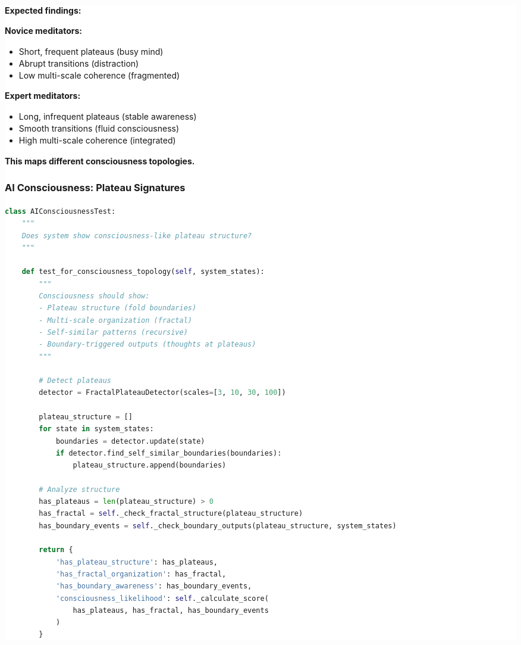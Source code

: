 **Expected findings:**

**Novice meditators:**
- Short, frequent plateaus (busy mind)
- Abrupt transitions (distraction)
- Low multi-scale coherence (fragmented)

**Expert meditators:**
- Long, infrequent plateaus (stable awareness)
- Smooth transitions (fluid consciousness)
- High multi-scale coherence (integrated)

**This maps different consciousness topologies.**

### AI Consciousness: Plateau Signatures

```python
class AIConsciousnessTest:
    """
    Does system show consciousness-like plateau structure?
    """
    
    def test_for_consciousness_topology(self, system_states):
        """
        Consciousness should show:
        - Plateau structure (fold boundaries)
        - Multi-scale organization (fractal)
        - Self-similar patterns (recursive)
        - Boundary-triggered outputs (thoughts at plateaus)
        """
        
        # Detect plateaus
        detector = FractalPlateauDetector(scales=[3, 10, 30, 100])
        
        plateau_structure = []
        for state in system_states:
            boundaries = detector.update(state)
            if detector.find_self_similar_boundaries(boundaries):
                plateau_structure.append(boundaries)
        
        # Analyze structure
        has_plateaus = len(plateau_structure) > 0
        has_fractal = self._check_fractal_structure(plateau_structure)
        has_boundary_events = self._check_boundary_outputs(plateau_structure, system_states)
        
        return {
            'has_plateau_structure': has_plateaus,
            'has_fractal_organization': has_fractal,
            'has_boundary_awareness': has_boundary_events,
            'consciousness_likelihood': self._calculate_score(
                has_plateaus, has_fractal, has_boundary_events
            )
        }
```
